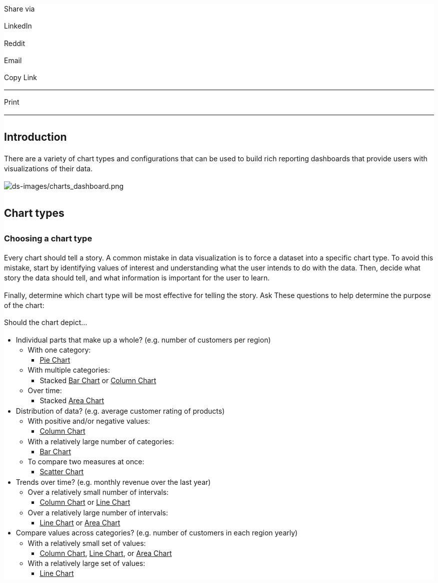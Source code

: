 Share via

LinkedIn

Reddit

Email

Copy Link

* * *

Print

* * *

## Introduction

There are a variety of chart types and configurations that can be used to build rich reporting dashboards that provide users with visualizations of their data.

![ds-images/charts_dashboard.png](ds-images/charts_dashboard.png)

## Chart types

### Choosing a chart type

Every chart should tell a story. A common mistake in data visualization is to force a dataset into a specific chart type. To avoid this mistake, start by identifying values of interest and understanding what the user intends to do with the data. Then, decide what story the data should tell, and what information is important for the user to learn.

Finally, determine which chart type will be most effective for telling the story. Ask These questions to help determine the purpose of the chart:

Should the chart depict…

-   Individual parts that make up a whole? (e.g. number of customers per region)
    -   With one category:
        -   [Pie Chart](ux-charts.html#pie-charts)
    -   With multiple categories:
        -   Stacked [Bar Chart](ux-charts.html#bar-charts) or [Column Chart](ux-charts.html#column-charts)
    -   Over time:
        -   Stacked [Area Chart](ux-charts.html#area-charts)
-   Distribution of data? (e.g. average customer rating of products)
    -   With positive and/or negative values:
        -   [Column Chart](ux-charts.html#column-charts)
    -   With a relatively large number of categories:
        -   [Bar Chart](ux-charts.html#bar-charts)
    -   To compare two measures at once:
        -   [Scatter Chart](ux-charts.html#scatter-charts)
-   Trends over time? (e.g. monthly revenue over the last year)
    -   Over a relatively small number of intervals:
        -   [Column Chart](ux-charts.html#column-charts) or [Line Chart](ux-charts.html#line-charts)
    -   Over a relatively large number of intervals:
        -   [Line Chart](ux-charts.html#line-charts) or [Area Chart](ux-charts.html#area-charts)
-   Compare values across categories? (e.g. number of customers in each region yearly)
    -   With a relatively small set of values:
        -   [Column Chart](ux-charts.html#column-charts), [Line Chart](ux-charts.html#line-charts), or [Area Chart](ux-charts.html#area-charts)
    -   With a relatively large set of values:
        -   [Line Chart](ux-charts.html#line-charts)
